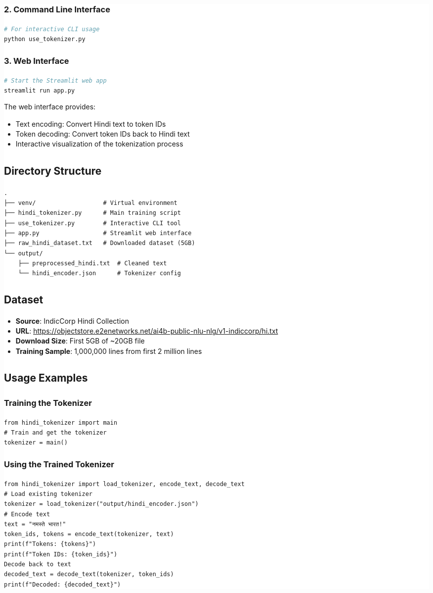 ### 2. Command Line Interface
```bash
# For interactive CLI usage
python use_tokenizer.py
```

### 3. Web Interface
```bash
# Start the Streamlit web app
streamlit run app.py
```

The web interface provides:
- Text encoding: Convert Hindi text to token IDs
- Token decoding: Convert token IDs back to Hindi text
- Interactive visualization of the tokenization process

## Directory Structure
```
.
├── venv/                   # Virtual environment
├── hindi_tokenizer.py      # Main training script
├── use_tokenizer.py        # Interactive CLI tool
├── app.py                  # Streamlit web interface
├── raw_hindi_dataset.txt   # Downloaded dataset (5GB)
└── output/
    ├── preprocessed_hindi.txt  # Cleaned text
    └── hindi_encoder.json      # Tokenizer config
```

## Dataset

- **Source**: IndicCorp Hindi Collection
- **URL**: https://objectstore.e2enetworks.net/ai4b-public-nlu-nlg/v1-indiccorp/hi.txt
- **Download Size**: First 5GB of ~20GB file
- **Training Sample**: 1,000,000 lines from first 2 million lines

## Usage Examples

### Training the Tokenizer
```
from hindi_tokenizer import main
# Train and get the tokenizer
tokenizer = main()
```


### Using the Trained Tokenizer
```
from hindi_tokenizer import load_tokenizer, encode_text, decode_text
# Load existing tokenizer
tokenizer = load_tokenizer("output/hindi_encoder.json")
# Encode text
text = "नमस्ते भारत!"
token_ids, tokens = encode_text(tokenizer, text)
print(f"Tokens: {tokens}")
print(f"Token IDs: {token_ids}")
Decode back to text
decoded_text = decode_text(tokenizer, token_ids)
print(f"Decoded: {decoded_text}")
```
